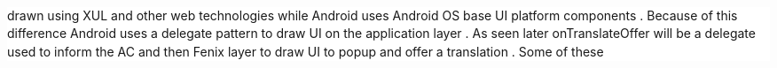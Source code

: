 drawn
using
XUL
and
other
web
technologies
while
Android
uses
Android
OS
base
UI
platform
components
.
Because
of
this
difference
Android
uses
a
delegate
pattern
to
draw
UI
on
the
application
layer
.
As
seen
later
onTranslateOffer
will
be
a
delegate
used
to
inform
the
AC
and
then
Fenix
layer
to
draw
UI
to
popup
and
offer
a
translation
.
Some
of
these
